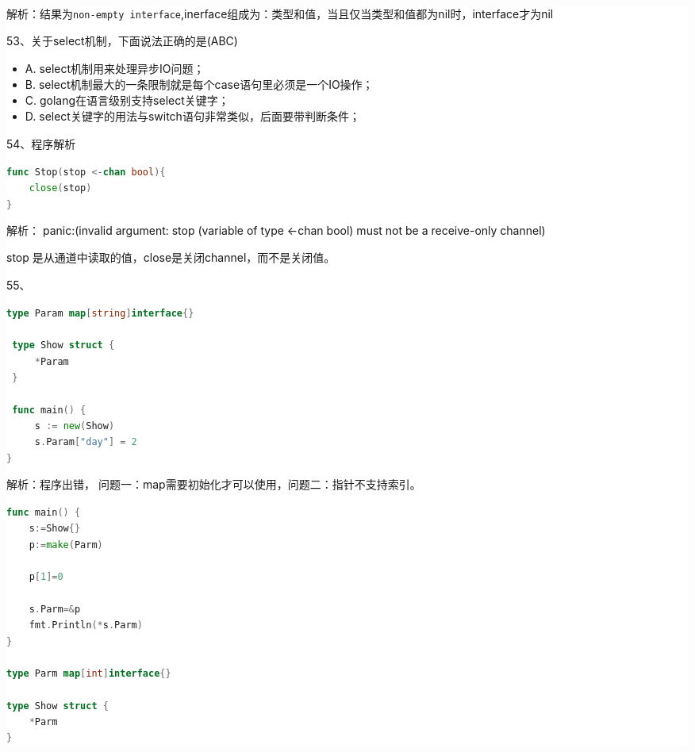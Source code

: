 解析：结果为`non-empty interface`,inerface组成为：类型和值，当且仅当类型和值都为nil时，interface才为nil

53、关于select机制，下面说法正确的是(ABC)

- A. select机制用来处理异步IO问题；
- B. select机制最大的一条限制就是每个case语句里必须是一个IO操作；
- C. golang在语言级别支持select关键字；
- D. select关键字的用法与switch语句非常类似，后面要带判断条件；

54、程序解析

```go
func Stop(stop <-chan bool){
	close(stop)
}

```

解析： panic:(invalid argument: stop (variable of type <-chan bool) must
not be a receive-only channel) 

stop 是从通道中读取的值，close是关闭channel，而不是关闭值。

55、

```go
type Param map[string]interface{}

 type Show struct {
     *Param
 }

 func main() {
     s := new(Show)
     s.Param["day"] = 2
}
```

解析：程序出错， 问题一：map需要初始化才可以使用，问题二：指针不支持索引。 

```go
func main() {
	s:=Show{}
	p:=make(Parm)

	p[1]=0

	s.Parm=&p
	fmt.Println(*s.Parm)
}

type Parm map[int]interface{}

type Show struct {
	*Parm
}
```
